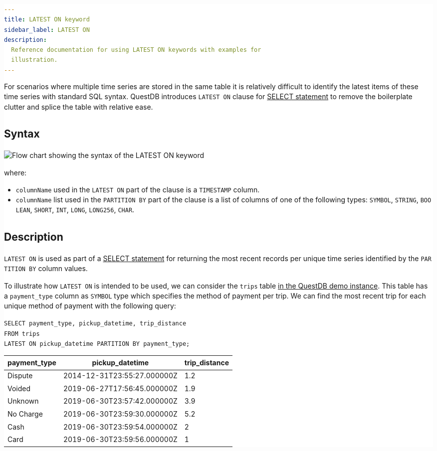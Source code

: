 ```yaml
---
title: LATEST ON keyword
sidebar_label: LATEST ON
description:
  Reference documentation for using LATEST ON keywords with examples for
  illustration.
---
```


For scenarios where multiple time series are stored in the same table it is
relatively difficult to identify the latest items of these time series with
standard SQL syntax. QuestDB introduces `LATEST ON` clause for
[SELECT statement](/docs/reference/sql/select/) to remove the boilerplate
clutter and splice the table with relative ease.

## Syntax

![Flow chart showing the syntax of the LATEST ON keyword](/img/docs/diagrams/latestOn.svg)

where:

- `columnName` used in the `LATEST ON` part of the clause is a `TIMESTAMP`
  column.
- `columnName` list used in the `PARTITION BY` part of the clause is a list of
  columns of one of the following types: `SYMBOL`, `STRING`, `BOOLEAN`, `SHORT`,
  `INT`, `LONG`, `LONG256`, `CHAR`.

## Description

`LATEST ON` is used as part of a [SELECT statement](/docs/reference/sql/select/)
for returning the most recent records per unique time series identified by the
`PARTITION BY` column values.

To illustrate how `LATEST ON` is intended to be used, we can consider the
`trips` table [in the QuestDB demo instance](https://demo.questdb.io/). This
table has a `payment_type` column as `SYMBOL` type which specifies the method of
payment per trip. We can find the most recent trip for each unique method of
payment with the following query:

```questdb-sql
SELECT payment_type, pickup_datetime, trip_distance
FROM trips
LATEST ON pickup_datetime PARTITION BY payment_type;
```

| payment_type | pickup_datetime             | trip_distance |
| ------------ | --------------------------- | ------------- |
| Dispute      | 2014-12-31T23:55:27.000000Z | 1.2           |
| Voided       | 2019-06-27T17:56:45.000000Z | 1.9           |
| Unknown      | 2019-06-30T23:57:42.000000Z | 3.9           |
| No Charge    | 2019-06-30T23:59:30.000000Z | 5.2           |
| Cash         | 2019-06-30T23:59:54.000000Z | 2             |
| Card         | 2019-06-30T23:59:56.000000Z | 1             |
